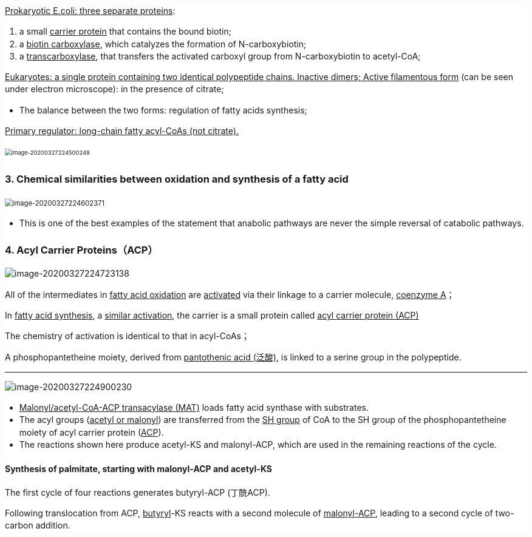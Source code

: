 <u>Prokaryotic E.coli: three separate proteins</u>: 

1. a small <u>carrier protein</u> that contains the bound biotin; 
2. a <u>biotin carboxylase</u>, which catalyzes the formation of N-carboxybiotin; 
3. a <u>transcarboxylase</u>, that transfers the activated carboxyl group from N-carboxybiotin to acetyl-CoA;

<u>Eukaryotes: a single protein containing two identical polypeptide chains. Inactive dimers; Active filamentous form</u> (can be seen under electron microscope): in the presence of citrate;

+ The balance between the two forms: regulation of fatty acids synthesis;

<u>Primary regulator: long-chain fatty acyl-CoAs (not citrate).</u>

<img src="https://20190531-1259353497.cos.ap-guangzhou.myqcloud.com/Biochemistry%20II%20%28Metabolism%29/image-20200327224500249.png" alt="image-20200327224500249" style="zoom:67%;" />

### 3. Chemical similarities between oxidation and synthesis of a fatty acid

<img src="https://20190531-1259353497.cos.ap-guangzhou.myqcloud.com/Biochemistry%20II%20%28Metabolism%29/image-20200327224602371.png" alt="image-20200327224602371" style="zoom: 80%;" />

+ This is one of the best examples of the statement that anabolic pathways are never the simple reversal of catabolic pathways. 

### 4. Acyl Carrier Proteins（ACP） 

![image-20200327224723138](https://20190531-1259353497.cos.ap-guangzhou.myqcloud.com/Biochemistry%20II%20%28Metabolism%29/image-20200327224723138.png)

All of the intermediates in <u>fatty acid oxidation</u> are <u>activated</u> via their linkage to a carrier molecule, <u>coenzyme A</u>；

In <u>fatty acid synthesis</u>, a <u>similar activation</u>, the carrier is a small protein called <u>acyl carrier protein (ACP)</u>

The chemistry of activation is identical to that in acyl-CoAs；

A phosphopantetheine moiety, derived from <u>pantothenic acid (泛酸)</u>, is linked to a serine group in the polypeptide.

---

![image-20200327224900230](https://20190531-1259353497.cos.ap-guangzhou.myqcloud.com/Biochemistry%20II%20%28Metabolism%29/image-20200327224900230.png)

+ <u>Malonyl/acetyl-CoA-ACP transacylase (MAT)</u> loads fatty acid synthase with substrates. 
+ The acyl groups (<u>acetyl or malonyl</u>) are transferred from the <u>SH group</u> of CoA to the SH group of the phosphopantetheine moiety of acyl carrier protein (<u>ACP</u>). 
+ The reactions shown here produce acetyl-KS and malonyl-ACP, which are used in the remaining reactions of the cycle.

#### Synthesis of palmitate, starting with malonyl-ACP and acetyl-KS

The first cycle of four reactions generates butyryl-ACP (丁酰ACP). 

Following translocation from ACP, <u>butyryl</u>-KS reacts with a second molecule of <u>malonyl-ACP</u>, leading to a second cycle of two-carbon addition.
